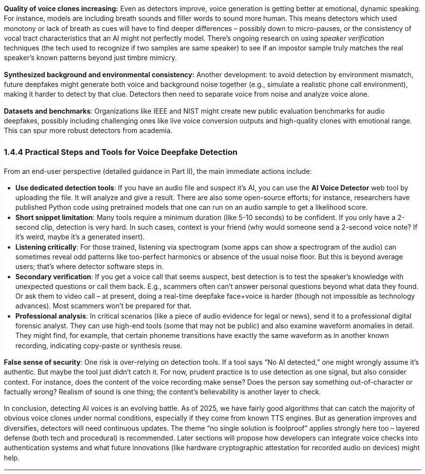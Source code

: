**Quality of voice clones increasing:** Even as detectors improve, voice generation is getting better at emotional, dynamic speaking. For instance, models are including breath sounds and filler words to sound more human. This means detectors which used monotony or lack of breath as cues will have to find deeper differences – possibly down to micro-pauses, or the consistency of vocal tract characteristics that an AI might not perfectly model. There’s ongoing research on using *speaker verification* techniques (the tech used to recognize if two samples are same speaker) to see if an impostor sample truly matches the real speaker’s known patterns beyond just timbre mimicry.

**Synthesized background and environmental consistency:** Another development: to avoid detection by environment mismatch, future deepfakes might generate both voice and background noise together (e.g., simulate a realistic phone call environment), making it harder to detect by that clue. Detectors then need to separate voice from noise and analyze voice alone.

**Datasets and benchmarks**: Organizations like IEEE and NIST might create new public evaluation benchmarks for audio deepfakes, possibly including challenging ones like live voice conversion outputs and high-quality clones with emotional range. This can spur more robust detectors from academia.

### 1.4.4 Practical Steps and Tools for Voice Deepfake Detection

From an end-user perspective (detailed guidance in Part II), the main immediate actions include:

* **Use dedicated detection tools**: If you have an audio file and suspect it’s AI, you can use the **AI Voice Detector** web tool by uploading the file. It will analyze and give a result. There are also some open-source efforts; for instance, researchers have published Python code using pretrained models that one can run on an audio sample to get a likelihood score.
* **Short snippet limitation**: Many tools require a minimum duration (like 5-10 seconds) to be confident. If you only have a 2-second clip, detection is very hard. In such cases, context is your friend (why would someone send a 2-second voice note? If it’s weird, maybe it’s a generated insert).
* **Listening critically**: For those trained, listening via spectrogram (some apps can show a spectrogram of the audio) can sometimes reveal odd patterns like too-perfect harmonics or absence of the usual noise floor. But this is beyond average users; that’s where detector software steps in.
* **Secondary verification**: If you get a voice call that seems suspect, best detection is to test the speaker’s knowledge with unexpected questions or call them back. E.g., scammers often can’t answer personal questions beyond what data they found. Or ask them to video call – at present, doing a real-time deepfake face+voice is harder (though not impossible as technology advances). Most scammers won’t be prepared for that.
* **Professional analysis**: In critical scenarios (like a piece of audio evidence for legal or news), send it to a professional digital forensic analyst. They can use high-end tools (some that may not be public) and also examine waveform anomalies in detail. They might find, for example, that certain phoneme transitions have exactly the same waveform as in another known recording, indicating copy-paste or synthesis reuse.

**False sense of security**: One risk is over-relying on detection tools. If a tool says “No AI detected,” one might wrongly assume it’s authentic. But maybe the tool just didn’t catch it. For now, prudent practice is to use detection as one signal, but also consider context. For instance, does the content of the voice recording make sense? Does the person say something out-of-character or factually wrong? Realism of sound is one thing; the content’s believability is another layer to check.

In conclusion, detecting AI voices is an evolving battle. As of 2025, we have fairly good algorithms that can catch the majority of obvious voice clones under normal conditions, especially if they come from known TTS engines. But as generation improves and diversifies, detectors will need continuous updates. The theme “no single solution is foolproof” applies strongly here too – layered defense (both tech and procedural) is recommended. Later sections will propose how developers can integrate voice checks into authentication systems and what future innovations (like hardware cryptographic attestation for recorded audio on devices) might help.

---